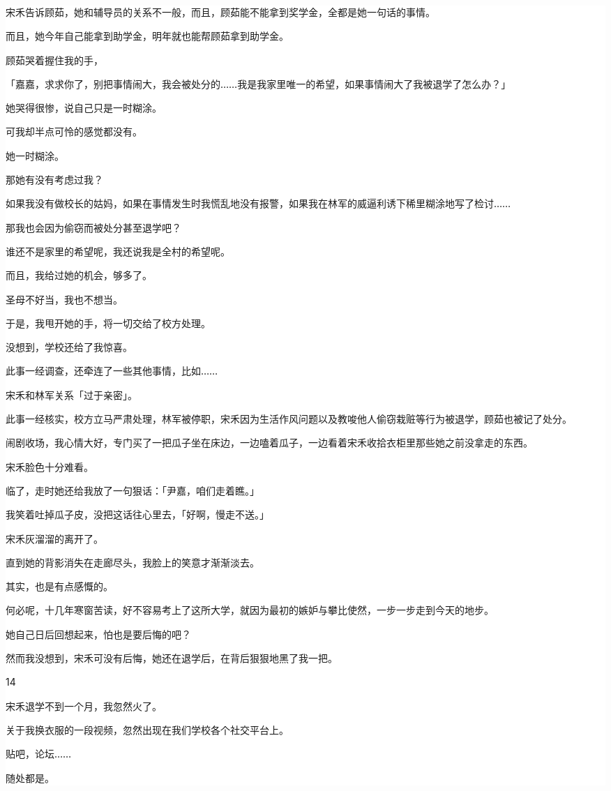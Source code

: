 宋禾告诉顾茹，她和辅导员的关系不一般，而且，顾茹能不能拿到奖学金，全都是她一句话的事情。

而且，她今年自己能拿到助学金，明年就也能帮顾茹拿到助学金。

顾茹哭着握住我的手，

「嘉嘉，求求你了，别把事情闹大，我会被处分的……我是我家里唯一的希望，如果事情闹大了我被退学了怎么办？」

她哭得很惨，说自己只是一时糊涂。

可我却半点可怜的感觉都没有。

她一时糊涂。

那她有没有考虑过我？

如果我没有做校长的姑妈，如果在事情发生时我慌乱地没有报警，如果我在林军的威逼利诱下稀里糊涂地写了检讨……

那我也会因为偷窃而被处分甚至退学吧？

谁还不是家里的希望呢，我还说我是全村的希望呢。

而且，我给过她的机会，够多了。

圣母不好当，我也不想当。

于是，我甩开她的手，将一切交给了校方处理。

没想到，学校还给了我惊喜。

此事一经调查，还牵连了一些其他事情，比如……

宋禾和林军关系「过于亲密」。

此事一经核实，校方立马严肃处理，林军被停职，宋禾因为生活作风问题以及教唆他人偷窃栽赃等行为被退学，顾茹也被记了处分。

闹剧收场，我心情大好，专门买了一把瓜子坐在床边，一边嗑着瓜子，一边看着宋禾收拾衣柜里那些她之前没拿走的东西。

宋禾脸色十分难看。

临了，走时她还给我放了一句狠话：「尹嘉，咱们走着瞧。」

我笑着吐掉瓜子皮，没把这话往心里去，「好啊，慢走不送。」

宋禾灰溜溜的离开了。

直到她的背影消失在走廊尽头，我脸上的笑意才渐渐淡去。

其实，也是有点感慨的。

何必呢，十几年寒窗苦读，好不容易考上了这所大学，就因为最初的嫉妒与攀比使然，一步一步走到今天的地步。

她自己日后回想起来，怕也是要后悔的吧？

然而我没想到，宋禾可没有后悔，她还在退学后，在背后狠狠地黑了我一把。

14

宋禾退学不到一个月，我忽然火了。

关于我换衣服的一段视频，忽然出现在我们学校各个社交平台上。

贴吧，论坛……

随处都是。
